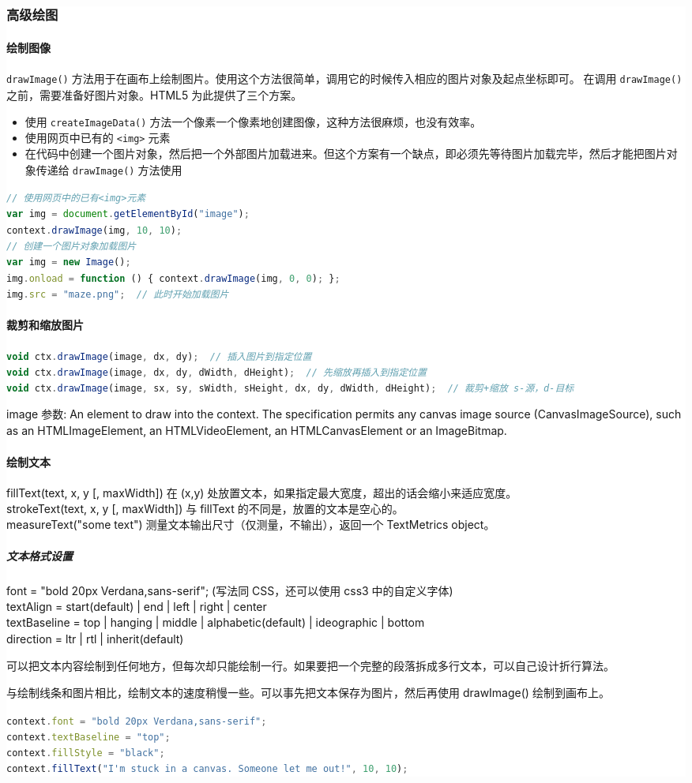 ### 高级绘图

#### 绘制图像

`drawImage()` 方法用于在画布上绘制图片。使用这个方法很简单，调用它的时候传入相应的图片对象及起点坐标即可。
在调用 `drawImage()` 之前，需要准备好图片对象。HTML5 为此提供了三个方案。

* 使用 `createImageData()` 方法一个像素一个像素地创建图像，这种方法很麻烦，也没有效率。
* 使用网页中已有的 `<img>` 元素
* 在代码中创建一个图片对象，然后把一个外部图片加载进来。但这个方案有一个缺点，即必须先等待图片加载完毕，然后才能把图片对象传递给 `drawImage()` 方法使用

```js
// 使用网页中的已有<img>元素
var img = document.getElementById("image");
context.drawImage(img, 10, 10);
// 创建一个图片对象加载图片
var img = new Image();
img.onload = function () { context.drawImage(img, 0, 0); };
img.src = "maze.png";  // 此时开始加载图片
```

#### 裁剪和缩放图片

```js
void ctx.drawImage(image, dx, dy);  // 插入图片到指定位置
void ctx.drawImage(image, dx, dy, dWidth, dHeight);  // 先缩放再插入到指定位置
void ctx.drawImage(image, sx, sy, sWidth, sHeight, dx, dy, dWidth, dHeight);  // 裁剪+缩放 s-源，d-目标
```

image 参数: An element to draw into the context. The specification permits any canvas image source (CanvasImageSource), such as an HTMLImageElement, an HTMLVideoElement, an HTMLCanvasElement or an ImageBitmap.

#### 绘制文本

fillText(text, x, y [, maxWidth]) 在 (x,y) 处放置文本，如果指定最大宽度，超出的话会缩小来适应宽度。  
strokeText(text, x, y [, maxWidth]) 与 fillText 的不同是，放置的文本是空心的。  
measureText("some text") 测量文本输出尺寸（仅测量，不输出），返回一个 TextMetrics object。

##### 文本格式设置

font = "bold 20px Verdana,sans-serif"; (写法同 CSS，还可以使用 css3 中的自定义字体)   
textAlign = start(default) | end | left | right | center   
textBaseline = top | hanging | middle | alphabetic(default) | ideographic | bottom   
direction = ltr | rtl | inherit(default)

可以把文本内容绘制到任何地方，但每次却只能绘制一行。如果要把一个完整的段落拆成多行文本，可以自己设计折行算法。

与绘制线条和图片相比，绘制文本的速度稍慢一些。可以事先把文本保存为图片，然后再使用 drawImage() 绘制到画布上。

```js
context.font = "bold 20px Verdana,sans-serif";
context.textBaseline = "top";
context.fillStyle = "black";
context.fillText("I'm stuck in a canvas. Someone let me out!", 10, 10);
```
